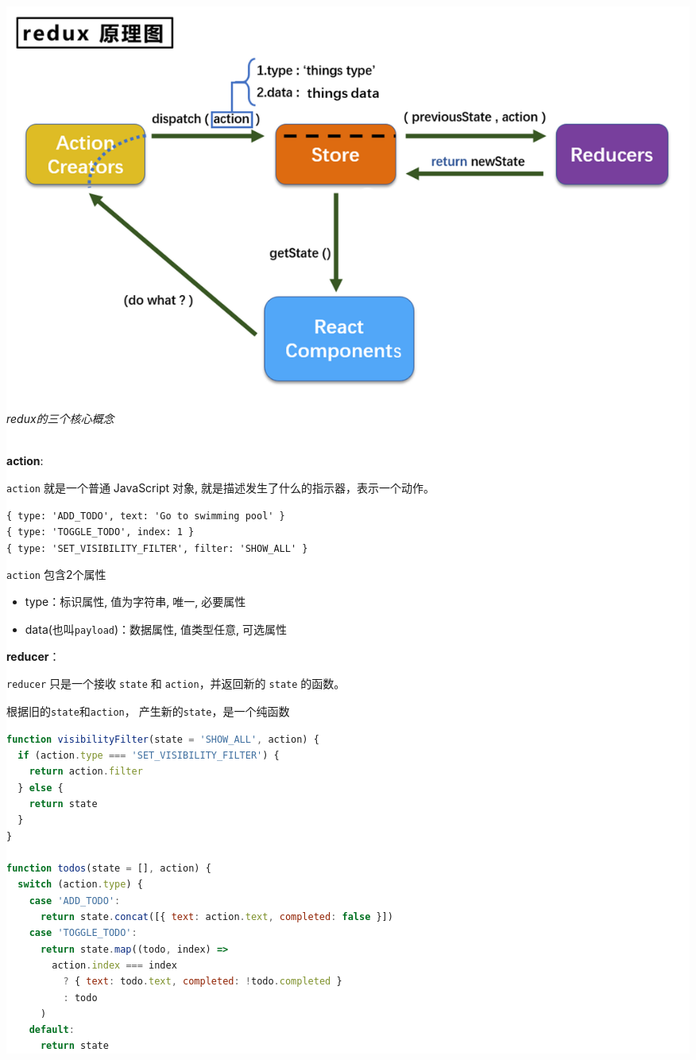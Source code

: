 ![Redux工作流程](./img/redux原理图.png)

###### redux的三个核心概念
**action**:

`action` 就是一个普通 JavaScript 对象, 就是描述发生了什么的指示器，表示一个动作。
```
{ type: 'ADD_TODO', text: 'Go to swimming pool' }
{ type: 'TOGGLE_TODO', index: 1 }
{ type: 'SET_VISIBILITY_FILTER', filter: 'SHOW_ALL' }
```
`action` 包含2个属性
- type：标识属性, 值为字符串, 唯一, 必要属性

- data(也叫`payload`)：数据属性, 值类型任意, 可选属性

**reducer**：

`reducer` 只是一个接收 `state` 和 `action`，并返回新的 `state` 的函数。

根据旧的`state`和`action`， 产生新的`state`，是一个纯函数
```javascript
function visibilityFilter(state = 'SHOW_ALL', action) {
  if (action.type === 'SET_VISIBILITY_FILTER') {
    return action.filter
  } else {
    return state
  }
}

function todos(state = [], action) {
  switch (action.type) {
    case 'ADD_TODO':
      return state.concat([{ text: action.text, completed: false }])
    case 'TOGGLE_TODO':
      return state.map((todo, index) =>
        action.index === index
          ? { text: todo.text, completed: !todo.completed }
          : todo
      )
    default:
      return state
```